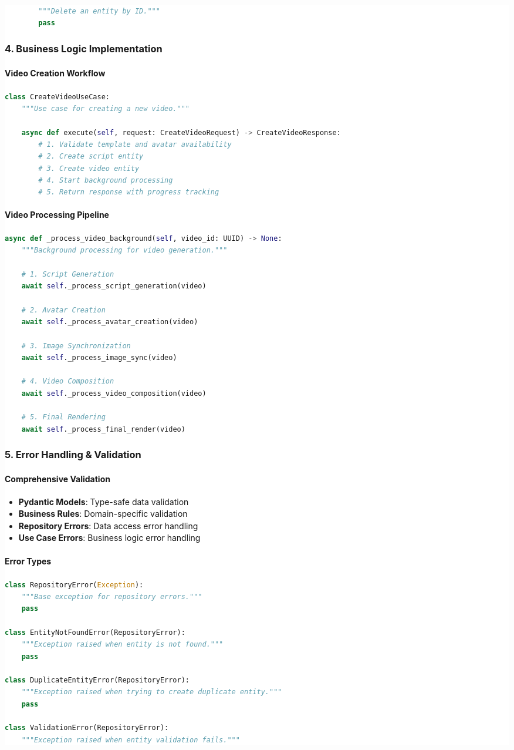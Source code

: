 ```python
        """Delete an entity by ID."""
        pass
```

### 4. Business Logic Implementation

#### Video Creation Workflow
```python
class CreateVideoUseCase:
    """Use case for creating a new video."""
    
    async def execute(self, request: CreateVideoRequest) -> CreateVideoResponse:
        # 1. Validate template and avatar availability
        # 2. Create script entity
        # 3. Create video entity
        # 4. Start background processing
        # 5. Return response with progress tracking
```

#### Video Processing Pipeline
```python
async def _process_video_background(self, video_id: UUID) -> None:
    """Background processing for video generation."""
    
    # 1. Script Generation
    await self._process_script_generation(video)
    
    # 2. Avatar Creation
    await self._process_avatar_creation(video)
    
    # 3. Image Synchronization
    await self._process_image_sync(video)
    
    # 4. Video Composition
    await self._process_video_composition(video)
    
    # 5. Final Rendering
    await self._process_final_render(video)
```

### 5. Error Handling & Validation

#### Comprehensive Validation
- **Pydantic Models**: Type-safe data validation
- **Business Rules**: Domain-specific validation
- **Repository Errors**: Data access error handling
- **Use Case Errors**: Business logic error handling

#### Error Types
```python
class RepositoryError(Exception):
    """Base exception for repository errors."""
    pass

class EntityNotFoundError(RepositoryError):
    """Exception raised when entity is not found."""
    pass

class DuplicateEntityError(RepositoryError):
    """Exception raised when trying to create duplicate entity."""
    pass

class ValidationError(RepositoryError):
    """Exception raised when entity validation fails."""
```